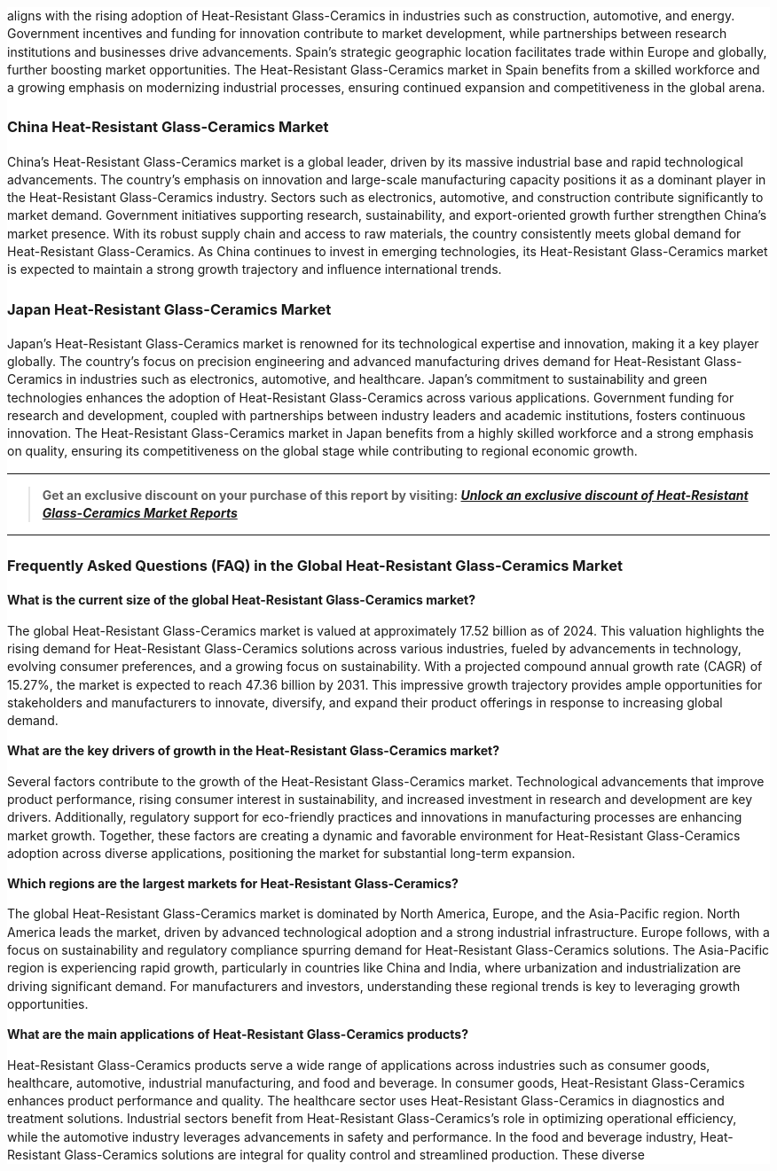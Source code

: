 aligns with the rising adoption of Heat-Resistant Glass-Ceramics in industries such as construction, automotive, and energy. Government incentives and funding for innovation contribute to market development, while partnerships between research institutions and businesses drive advancements. Spain&rsquo;s strategic geographic location facilitates trade within Europe and globally, further boosting market opportunities. The Heat-Resistant Glass-Ceramics market in Spain benefits from a skilled workforce and a growing emphasis on modernizing industrial processes, ensuring continued expansion and competitiveness in the global arena.</p><h3>China Heat-Resistant Glass-Ceramics Market</h3><p>China&rsquo;s Heat-Resistant Glass-Ceramics market is a global leader, driven by its massive industrial base and rapid technological advancements. The country&rsquo;s emphasis on innovation and large-scale manufacturing capacity positions it as a dominant player in the Heat-Resistant Glass-Ceramics industry. Sectors such as electronics, automotive, and construction contribute significantly to market demand. Government initiatives supporting research, sustainability, and export-oriented growth further strengthen China&rsquo;s market presence. With its robust supply chain and access to raw materials, the country consistently meets global demand for Heat-Resistant Glass-Ceramics. As China continues to invest in emerging technologies, its Heat-Resistant Glass-Ceramics market is expected to maintain a strong growth trajectory and influence international trends.</p><h3>Japan Heat-Resistant Glass-Ceramics Market</h3><p>Japan&rsquo;s Heat-Resistant Glass-Ceramics market is renowned for its technological expertise and innovation, making it a key player globally. The country&rsquo;s focus on precision engineering and advanced manufacturing drives demand for Heat-Resistant Glass-Ceramics in industries such as electronics, automotive, and healthcare. Japan&rsquo;s commitment to sustainability and green technologies enhances the adoption of Heat-Resistant Glass-Ceramics across various applications. Government funding for research and development, coupled with partnerships between industry leaders and academic institutions, fosters continuous innovation. The Heat-Resistant Glass-Ceramics market in Japan benefits from a highly skilled workforce and a strong emphasis on quality, ensuring its competitiveness on the global stage while contributing to regional economic growth.</p><hr /><blockquote><p><strong>Get an exclusive discount on your purchase of this report by visiting: <em><a href="://marketresearchpulse.com/ask-for-discount/93570?utm_source=Github&amp;utm_medium=021">Unlock an exclusive discount of Heat-Resistant Glass-Ceramics Market Reports</a></em>&nbsp;</strong></p></blockquote><hr /><h3>Frequently Asked Questions (FAQ) in the Global Heat-Resistant Glass-Ceramics Market</h3><p><strong>What is the current size of the global Heat-Resistant Glass-Ceramics market?</strong></p><p>The global Heat-Resistant Glass-Ceramics market is valued at approximately 17.52 billion as of 2024. This valuation highlights the rising demand for Heat-Resistant Glass-Ceramics solutions across various industries, fueled by advancements in technology, evolving consumer preferences, and a growing focus on sustainability. With a projected compound annual growth rate (CAGR) of 15.27%, the market is expected to reach 47.36 billion by 2031. This impressive growth trajectory provides ample opportunities for stakeholders and manufacturers to innovate, diversify, and expand their product offerings in response to increasing global demand.</p><p><strong>What are the key drivers of growth in the Heat-Resistant Glass-Ceramics market?</strong></p><p>Several factors contribute to the growth of the Heat-Resistant Glass-Ceramics market. Technological advancements that improve product performance, rising consumer interest in sustainability, and increased investment in research and development are key drivers. Additionally, regulatory support for eco-friendly practices and innovations in manufacturing processes are enhancing market growth. Together, these factors are creating a dynamic and favorable environment for Heat-Resistant Glass-Ceramics adoption across diverse applications, positioning the market for substantial long-term expansion.</p><p><strong>Which regions are the largest markets for Heat-Resistant Glass-Ceramics?</strong></p><p>The global Heat-Resistant Glass-Ceramics market is dominated by North America, Europe, and the Asia-Pacific region. North America leads the market, driven by advanced technological adoption and a strong industrial infrastructure. Europe follows, with a focus on sustainability and regulatory compliance spurring demand for Heat-Resistant Glass-Ceramics solutions. The Asia-Pacific region is experiencing rapid growth, particularly in countries like China and India, where urbanization and industrialization are driving significant demand. For manufacturers and investors, understanding these regional trends is key to leveraging growth opportunities.</p><p><strong>What are the main applications of Heat-Resistant Glass-Ceramics products?</strong></p><p>Heat-Resistant Glass-Ceramics products serve a wide range of applications across industries such as consumer goods, healthcare, automotive, industrial manufacturing, and food and beverage. In consumer goods, Heat-Resistant Glass-Ceramics enhances product performance and quality. The healthcare sector uses Heat-Resistant Glass-Ceramics in diagnostics and treatment solutions. Industrial sectors benefit from Heat-Resistant Glass-Ceramics&rsquo;s role in optimizing operational efficiency, while the automotive industry leverages advancements in safety and performance. In the food and beverage industry, Heat-Resistant Glass-Ceramics solutions are integral for quality control and streamlined production. These diverse